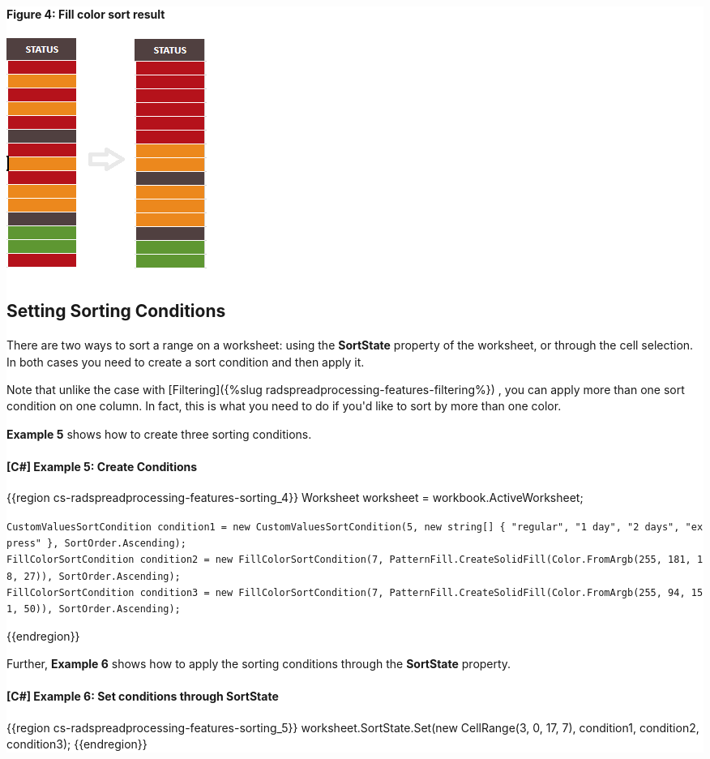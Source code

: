 
#### Figure 4: Fill color sort result
![Rad Spread Processing Features Sorting 04](images/RadSpreadProcessing_Features_Sorting_04.png)

## Setting Sorting Conditions

There are two ways to sort a range on a worksheet: using the __SortState__ property of the worksheet, or through the cell selection. In both cases you need to create a sort condition and then apply it.
        

Note that unlike the case with [Filtering]({%slug radspreadprocessing-features-filtering%}) , you can apply more than one sort condition on one column. In fact, this is what you need to do if you'd like to sort by more than one color.
        

__Example 5__ shows how to create three sorting conditions.
        

#### __[C#] Example 5: Create Conditions__

{{region cs-radspreadprocessing-features-sorting_4}}
	Worksheet worksheet = workbook.ActiveWorksheet;
	
	CustomValuesSortCondition condition1 = new CustomValuesSortCondition(5, new string[] { "regular", "1 day", "2 days", "express" }, SortOrder.Ascending);
	FillColorSortCondition condition2 = new FillColorSortCondition(7, PatternFill.CreateSolidFill(Color.FromArgb(255, 181, 18, 27)), SortOrder.Ascending);
	FillColorSortCondition condition3 = new FillColorSortCondition(7, PatternFill.CreateSolidFill(Color.FromArgb(255, 94, 151, 50)), SortOrder.Ascending);
{{endregion}}



Further, __Example 6__ shows how to apply the sorting conditions through the __SortState__ property.
        

#### __[C#] Example 6: Set conditions through SortState__

{{region cs-radspreadprocessing-features-sorting_5}}
	worksheet.SortState.Set(new CellRange(3, 0, 17, 7), condition1, condition2, condition3);
{{endregion}}

